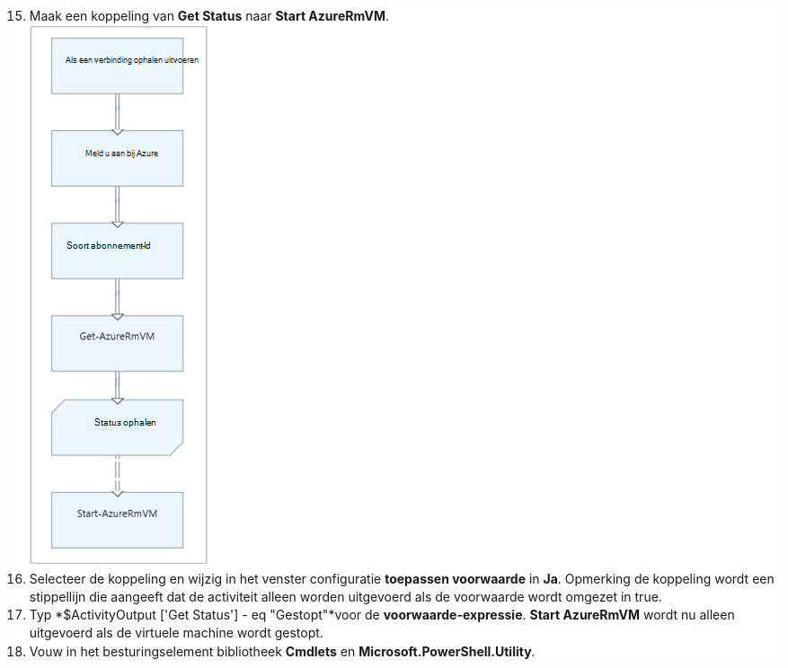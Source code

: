 15. Maak een koppeling van **Get Status** naar **Start AzureRmVM**.<br> ![Runbook met een codemodule](media/automation-first-runbook-graphical/runbook-startvm-get-status.png)  
16. Selecteer de koppeling en wijzig in het venster configuratie **toepassen voorwaarde** in **Ja**.   Opmerking de koppeling wordt een stippellijn die aangeeft dat de activiteit alleen worden uitgevoerd als de voorwaarde wordt omgezet in true.  
17. Typ *$ActivityOutput ['Get Status'] - eq "Gestopt"*voor de **voorwaarde-expressie**.  **Start AzureRmVM** wordt nu alleen uitgevoerd als de virtuele machine wordt gestopt.
18. Vouw in het besturingselement bibliotheek **Cmdlets** en **Microsoft.PowerShell.Utility**.